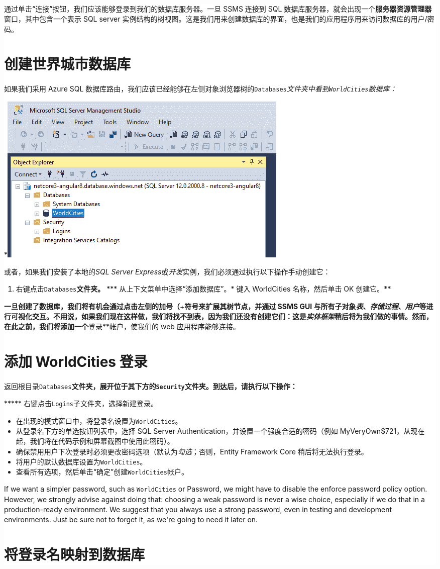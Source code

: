 通过单击“连接”按钮，我们应该能够登录到我们的数据库服务器。一旦 SSMS 连接到 SQL 数据库服务器，就会出现一个**服务器资源管理器**窗口，其中包含一个表示 SQL server 实例结构的树视图。这是我们用来创建数据库的界面，也是我们的应用程序用来访问数据库的用户/密码。

# 创建世界城市数据库

如果我们采用 Azure SQL 数据库路由，我们应该已经能够在左侧对象浏览器树的`Databases`*文件夹中看到`WorldCities`数据库：*

 *![](img/4afc9239-9428-4c34-a890-1d41f135686d.png)

或者，如果我们安装了本地的*SQL Server Express*或*开发*实例，我们必须通过执行以下操作手动创建它：

1.  右键点击`Databases`**文件夹。**
***   从上下文菜单中选择“添加数据库”。*   键入 WorldCities 名称，然后单击 OK 创建它。**

 **一旦创建了数据库，我们将有机会通过点击左侧的加号（**+**符号来扩展其树节点，并通过 SSMS GUI 与所有子对象*表*、*存储过程*、*用户*等进行可视化交互。不用说，如果我们现在这样做，我们将找不到表，因为我们还没有创建它们：这是*实体框架*稍后将为我们做的事情。然而，在此之前，我们将添加一个**登录**帐户，使我们的 web 应用程序能够连接。

# 添加 WorldCities 登录

返回根目录`Databases`**文件夹，展开位于其下方的`Security`**文件夹。到达后，请执行以下操作：****

 *****   右键点击`Logins`子文件夹，选择新建登录。
*   在出现的模式窗口中，将登录名设置为`WorldCities`。
*   从登录名下方的单选按钮列表中，选择 SQL Server Authentication，并设置一个强度合适的密码（例如 MyVeryOwn$721，从现在起，我们将在代码示例和屏幕截图中使用此密码）。
*   确保禁用用户下次登录时必须更改密码选项（默认为*勾选*；否则，Entity Framework Core 稍后将无法执行登录。
*   将用户的默认数据库设置为`WorldCities`。
*   查看所有选项，然后单击“确定”创建`WorldCities`帐户。

If we want a simpler password, such as `WorldCities` or Password, we might have to disable the enforce password policy option. However, we strongly advise against doing that: choosing a weak password is never a wise choice, especially if we do that in a production-ready environment. We suggest that you always use a strong password, even in testing and development environments. Just be sure not to forget it, as we're going to need it later on.

# 将登录名映射到数据库
